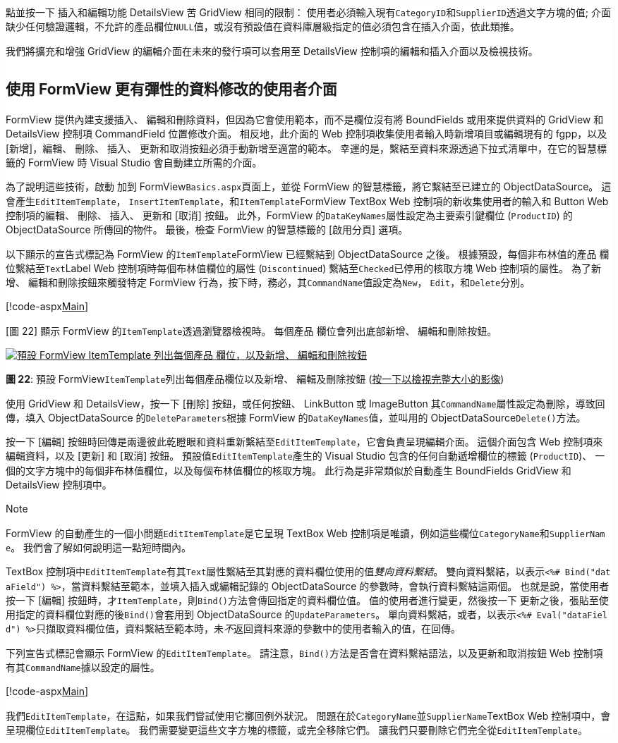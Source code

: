 
點並按一下 插入和編輯功能 DetailsView 苦 GridView 相同的限制： 使用者必須輸入現有`CategoryID`和`SupplierID`透過文字方塊的值; 介面缺少任何驗證邏輯，不允許的產品欄位`NULL`值，或沒有預設值在資料庫層級指定的值必須包含在插入介面，依此類推。

我們將擴充和增強 GridView 的編輯介面在未來的發行項可以套用至 DetailsView 控制項的編輯和插入介面以及檢視技術。

## <a name="using-the-formview-for-a-more-flexible-data-modification-user-interface"></a>使用 FormView 更有彈性的資料修改的使用者介面

FormView 提供內建支援插入、 編輯和刪除資料，但因為它會使用範本，而不是欄位沒有將 BoundFields 或用來提供資料的 GridView 和 DetailsView 控制項 CommandField 位置修改介面。 相反地，此介面的 Web 控制項收集使用者輸入時新增項目或編輯現有的 fgpp，以及 [新增]，編輯、 刪除、 插入、 更新和取消按鈕必須手動新增至適當的範本。 幸運的是，繫結至資料來源透過下拉式清單中，在它的智慧標籤的 FormView 時 Visual Studio 會自動建立所需的介面。

為了說明這些技術，啟動 加到 FormView`Basics.aspx`頁面上，並從 FormView 的智慧標籤，將它繫結至已建立的 ObjectDataSource。 這會產生`EditItemTemplate`， `InsertItemTemplate`，和`ItemTemplate`FormView TextBox Web 控制項的新收集使用者的輸入和 Button Web 控制項的編輯、 刪除、 插入、 更新和 [取消] 按鈕。 此外，FormView 的`DataKeyNames`屬性設定為主要索引鍵欄位 (`ProductID`) 的 ObjectDataSource 所傳回的物件。 最後，檢查 FormView 的智慧標籤的 [啟用分頁] 選項。

以下顯示的宣告式標記為 FormView 的`ItemTemplate`FormView 已經繫結到 ObjectDataSource 之後。 根據預設，每個非布林值的產品 欄位繫結至`Text`Label Web 控制項時每個布林值欄位的屬性 (`Discontinued`) 繫結至`Checked`已停用的核取方塊 Web 控制項的屬性。 為了新增、 編輯和刪除按鈕來觸發特定 FormView 行為，按下時，務必，其`CommandName`值設定為`New`， `Edit`，和`Delete`分別。


[!code-aspx[Main](an-overview-of-inserting-updating-and-deleting-data-cs/samples/sample8.aspx)]

[圖 22] 顯示 FormView 的`ItemTemplate`透過瀏覽器檢視時。 每個產品 欄位會列出底部新增、 編輯和刪除按鈕。


[![預設 FormView ItemTemplate 列出每個產品 欄位，以及新增、 編輯和刪除按鈕](an-overview-of-inserting-updating-and-deleting-data-cs/_static/image55.png)](an-overview-of-inserting-updating-and-deleting-data-cs/_static/image54.png)

**圖 22**: 預設 FormView`ItemTemplate`列出每個產品欄位以及新增、 編輯及刪除按鈕 ([按一下以檢視完整大小的影像](an-overview-of-inserting-updating-and-deleting-data-cs/_static/image56.png))


使用 GridView 和 DetailsView，按一下 [刪除] 按鈕，或任何按鈕、 LinkButton 或 ImageButton 其`CommandName`屬性設定為刪除，導致回傳，填入 ObjectDataSource 的`DeleteParameters`根據 FormView 的`DataKeyNames`值，並叫用的 ObjectDataSource`Delete()`方法。

按一下 [編輯] 按鈕時回傳是兩邊彼此乾瞪眼和資料重新繫結至`EditItemTemplate`，它會負責呈現編輯介面。 這個介面包含 Web 控制項來編輯資料，以及 [更新] 和 [取消] 按鈕。 預設值`EditItemTemplate`產生的 Visual Studio 包含的任何自動遞增欄位的標籤 (`ProductID`)、 一個的文字方塊中的每個非布林值欄位，以及每個布林值欄位的核取方塊。 此行為是非常類似於自動產生 BoundFields GridView 和 DetailsView 控制項中。

> [!NOTE]
> FormView 的自動產生的一個小問題`EditItemTemplate`是它呈現 TextBox Web 控制項是唯讀，例如這些欄位`CategoryName`和`SupplierName`。 我們會了解如何說明這一點短時間內。


TextBox 控制項中`EditItemTemplate`有其`Text`屬性繫結至其對應的資料欄位使用的值*雙向資料繫結*。 雙向資料繫結，以表示`<%# Bind("dataField") %>`，當資料繫結至範本，並填入插入或編輯記錄的 ObjectDataSource 的參數時，會執行資料繫結這兩個。 也就是說，當使用者按一下 [編輯] 按鈕時，才`ItemTemplate`，則`Bind()`方法會傳回指定的資料欄位值。 值的使用者進行變更，然後按一下 更新之後，張貼至使用指定的資料欄位對應的後`Bind()`會套用到 ObjectDataSource 的`UpdateParameters`。 單向資料繫結，或者，以表示`<%# Eval("dataField") %>`只擷取資料欄位值，資料繫結至範本時，未*不*返回資料來源的參數中的使用者輸入的值，在回傳。

下列宣告式標記會顯示 FormView 的`EditItemTemplate`。 請注意，`Bind()`方法是否會在資料繫結語法，以及更新和取消按鈕 Web 控制項有其`CommandName`據以設定的屬性。

[!code-aspx[Main](an-overview-of-inserting-updating-and-deleting-data-cs/samples/sample9.aspx)]

我們`EditItemTemplate`，在這點，如果我們嘗試使用它擲回例外狀況。 問題在於`CategoryName`並`SupplierName`TextBox Web 控制項中，會呈現欄位`EditItemTemplate`。 我們需要變更這些文字方塊的標籤，或完全移除它們。 讓我們只要刪除它們完全從`EditItemTemplate`。

